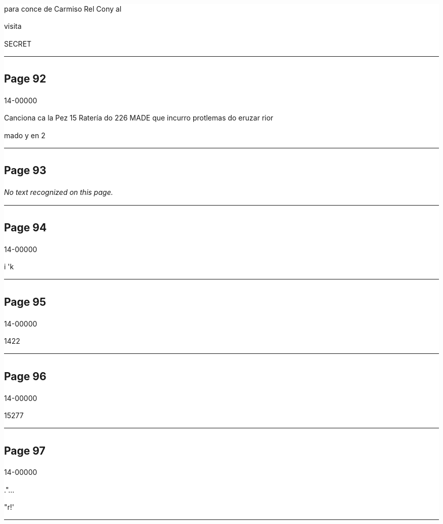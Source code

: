 para conce de Carmiso Rel Cony al

visita

SECRET

---

## Page 92

14-00000

Canciona ca la Pez 15 Ratería do 226 MADE que incurro protlemas do eruzar rior

mado y en 2

---

## Page 93

*No text recognized on this page.*

---

## Page 94

14-00000

i 'k

---

## Page 95

14-00000

1422

---

## Page 96

14-00000

15277

---

## Page 97

14-00000

."...

"r!'

---